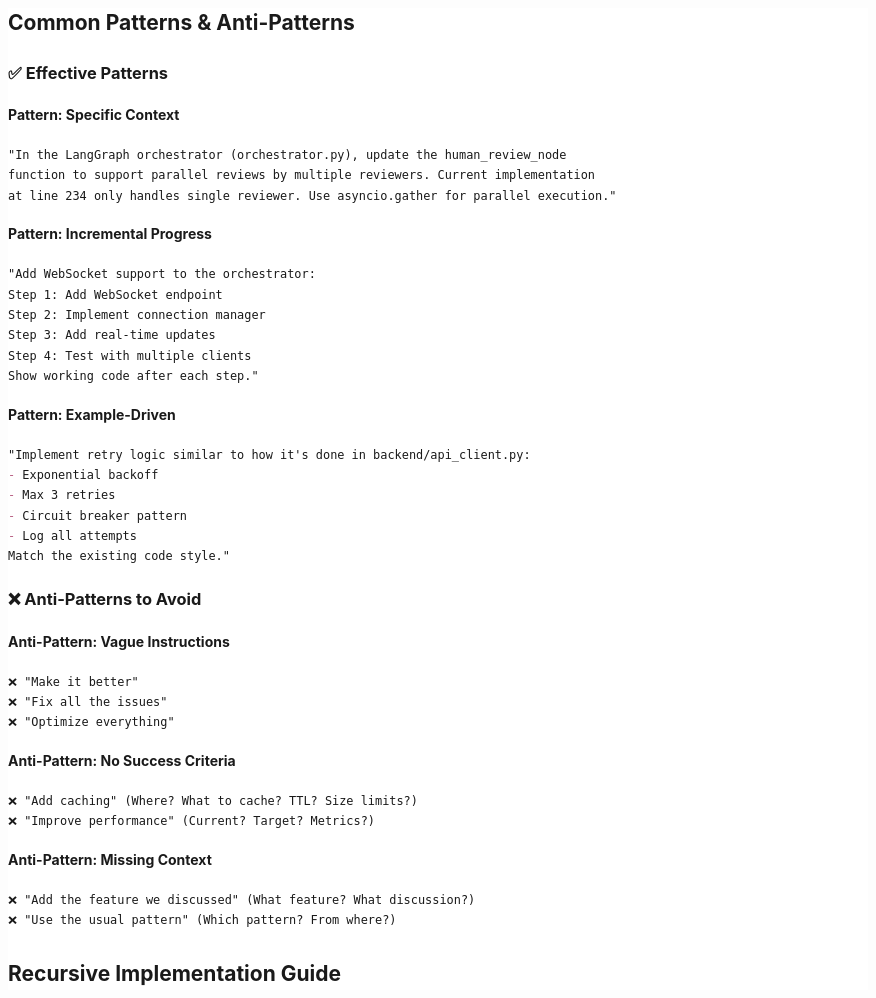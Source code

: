 ## Common Patterns & Anti-Patterns

### ✅ Effective Patterns

#### Pattern: Specific Context
```markdown
"In the LangGraph orchestrator (orchestrator.py), update the human_review_node 
function to support parallel reviews by multiple reviewers. Current implementation 
at line 234 only handles single reviewer. Use asyncio.gather for parallel execution."
```

#### Pattern: Incremental Progress
```markdown
"Add WebSocket support to the orchestrator:
Step 1: Add WebSocket endpoint
Step 2: Implement connection manager
Step 3: Add real-time updates
Step 4: Test with multiple clients
Show working code after each step."
```

#### Pattern: Example-Driven
```markdown
"Implement retry logic similar to how it's done in backend/api_client.py:
- Exponential backoff
- Max 3 retries
- Circuit breaker pattern
- Log all attempts
Match the existing code style."
```

### ❌ Anti-Patterns to Avoid

#### Anti-Pattern: Vague Instructions
```markdown
❌ "Make it better"
❌ "Fix all the issues"
❌ "Optimize everything"
```

#### Anti-Pattern: No Success Criteria
```markdown
❌ "Add caching" (Where? What to cache? TTL? Size limits?)
❌ "Improve performance" (Current? Target? Metrics?)
```

#### Anti-Pattern: Missing Context
```markdown
❌ "Add the feature we discussed" (What feature? What discussion?)
❌ "Use the usual pattern" (Which pattern? From where?)
```

## Recursive Implementation Guide
